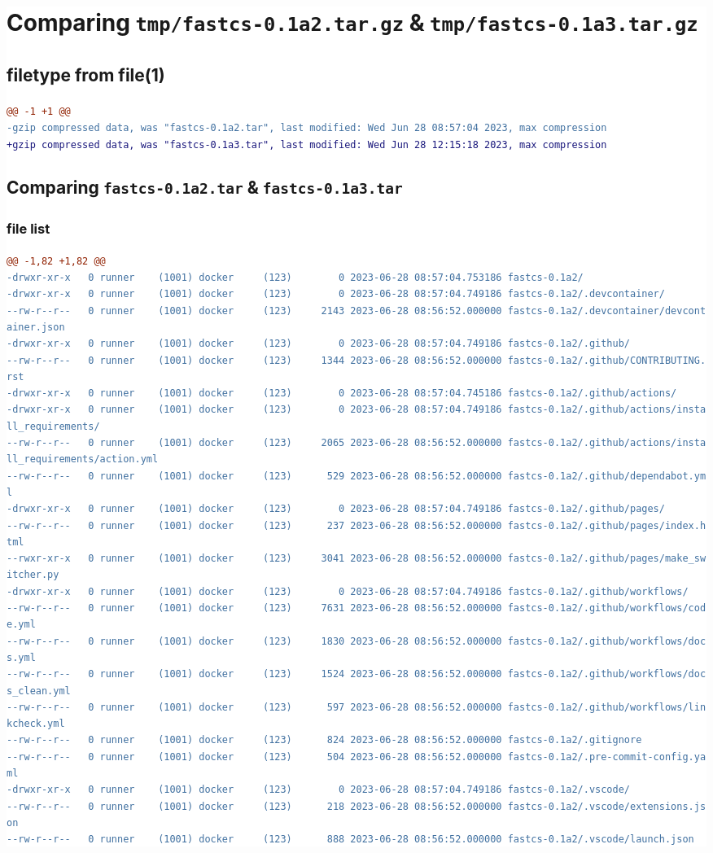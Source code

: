 # Comparing `tmp/fastcs-0.1a2.tar.gz` & `tmp/fastcs-0.1a3.tar.gz`

## filetype from file(1)

```diff
@@ -1 +1 @@
-gzip compressed data, was "fastcs-0.1a2.tar", last modified: Wed Jun 28 08:57:04 2023, max compression
+gzip compressed data, was "fastcs-0.1a3.tar", last modified: Wed Jun 28 12:15:18 2023, max compression
```

## Comparing `fastcs-0.1a2.tar` & `fastcs-0.1a3.tar`

### file list

```diff
@@ -1,82 +1,82 @@
-drwxr-xr-x   0 runner    (1001) docker     (123)        0 2023-06-28 08:57:04.753186 fastcs-0.1a2/
-drwxr-xr-x   0 runner    (1001) docker     (123)        0 2023-06-28 08:57:04.749186 fastcs-0.1a2/.devcontainer/
--rw-r--r--   0 runner    (1001) docker     (123)     2143 2023-06-28 08:56:52.000000 fastcs-0.1a2/.devcontainer/devcontainer.json
-drwxr-xr-x   0 runner    (1001) docker     (123)        0 2023-06-28 08:57:04.749186 fastcs-0.1a2/.github/
--rw-r--r--   0 runner    (1001) docker     (123)     1344 2023-06-28 08:56:52.000000 fastcs-0.1a2/.github/CONTRIBUTING.rst
-drwxr-xr-x   0 runner    (1001) docker     (123)        0 2023-06-28 08:57:04.745186 fastcs-0.1a2/.github/actions/
-drwxr-xr-x   0 runner    (1001) docker     (123)        0 2023-06-28 08:57:04.749186 fastcs-0.1a2/.github/actions/install_requirements/
--rw-r--r--   0 runner    (1001) docker     (123)     2065 2023-06-28 08:56:52.000000 fastcs-0.1a2/.github/actions/install_requirements/action.yml
--rw-r--r--   0 runner    (1001) docker     (123)      529 2023-06-28 08:56:52.000000 fastcs-0.1a2/.github/dependabot.yml
-drwxr-xr-x   0 runner    (1001) docker     (123)        0 2023-06-28 08:57:04.749186 fastcs-0.1a2/.github/pages/
--rw-r--r--   0 runner    (1001) docker     (123)      237 2023-06-28 08:56:52.000000 fastcs-0.1a2/.github/pages/index.html
--rwxr-xr-x   0 runner    (1001) docker     (123)     3041 2023-06-28 08:56:52.000000 fastcs-0.1a2/.github/pages/make_switcher.py
-drwxr-xr-x   0 runner    (1001) docker     (123)        0 2023-06-28 08:57:04.749186 fastcs-0.1a2/.github/workflows/
--rw-r--r--   0 runner    (1001) docker     (123)     7631 2023-06-28 08:56:52.000000 fastcs-0.1a2/.github/workflows/code.yml
--rw-r--r--   0 runner    (1001) docker     (123)     1830 2023-06-28 08:56:52.000000 fastcs-0.1a2/.github/workflows/docs.yml
--rw-r--r--   0 runner    (1001) docker     (123)     1524 2023-06-28 08:56:52.000000 fastcs-0.1a2/.github/workflows/docs_clean.yml
--rw-r--r--   0 runner    (1001) docker     (123)      597 2023-06-28 08:56:52.000000 fastcs-0.1a2/.github/workflows/linkcheck.yml
--rw-r--r--   0 runner    (1001) docker     (123)      824 2023-06-28 08:56:52.000000 fastcs-0.1a2/.gitignore
--rw-r--r--   0 runner    (1001) docker     (123)      504 2023-06-28 08:56:52.000000 fastcs-0.1a2/.pre-commit-config.yaml
-drwxr-xr-x   0 runner    (1001) docker     (123)        0 2023-06-28 08:57:04.749186 fastcs-0.1a2/.vscode/
--rw-r--r--   0 runner    (1001) docker     (123)      218 2023-06-28 08:56:52.000000 fastcs-0.1a2/.vscode/extensions.json
--rw-r--r--   0 runner    (1001) docker     (123)      888 2023-06-28 08:56:52.000000 fastcs-0.1a2/.vscode/launch.json
```
